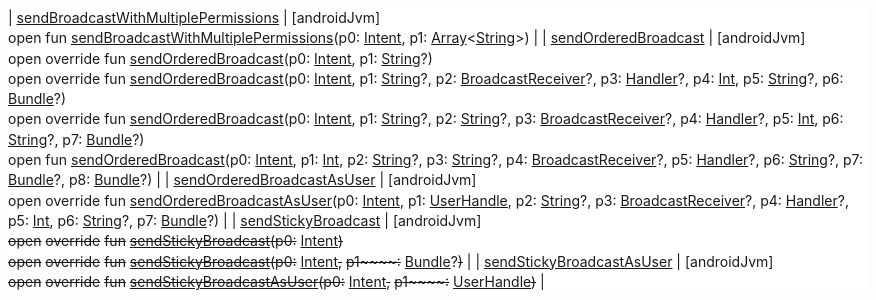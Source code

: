 | [sendBroadcastWithMultiplePermissions](../../br.com.egsys.pokedexegsys.ui.splash/-splash-activity/index.md#298882104%2FFunctions%2F-912451524) | [androidJvm]<br>open fun [sendBroadcastWithMultiplePermissions](../../br.com.egsys.pokedexegsys.ui.splash/-splash-activity/index.md#298882104%2FFunctions%2F-912451524)(p0: [Intent](https://developer.android.com/reference/kotlin/android/content/Intent.html), p1: [Array](https://kotlinlang.org/api/latest/jvm/stdlib/kotlin/-array/index.html)&lt;[String](https://kotlinlang.org/api/latest/jvm/stdlib/kotlin/-string/index.html)&gt;) |
| [sendOrderedBroadcast](../../br.com.egsys.pokedexegsys.ui.splash/-splash-activity/index.md#-2119529981%2FFunctions%2F-912451524) | [androidJvm]<br>open override fun [sendOrderedBroadcast](../../br.com.egsys.pokedexegsys.ui.splash/-splash-activity/index.md#-2119529981%2FFunctions%2F-912451524)(p0: [Intent](https://developer.android.com/reference/kotlin/android/content/Intent.html), p1: [String](https://kotlinlang.org/api/latest/jvm/stdlib/kotlin/-string/index.html)?)<br>open override fun [sendOrderedBroadcast](../../br.com.egsys.pokedexegsys.ui.splash/-splash-activity/index.md#2070291024%2FFunctions%2F-912451524)(p0: [Intent](https://developer.android.com/reference/kotlin/android/content/Intent.html), p1: [String](https://kotlinlang.org/api/latest/jvm/stdlib/kotlin/-string/index.html)?, p2: [BroadcastReceiver](https://developer.android.com/reference/kotlin/android/content/BroadcastReceiver.html)?, p3: [Handler](https://developer.android.com/reference/kotlin/android/os/Handler.html)?, p4: [Int](https://kotlinlang.org/api/latest/jvm/stdlib/kotlin/-int/index.html), p5: [String](https://kotlinlang.org/api/latest/jvm/stdlib/kotlin/-string/index.html)?, p6: [Bundle](https://developer.android.com/reference/kotlin/android/os/Bundle.html)?)<br>open override fun [sendOrderedBroadcast](../../br.com.egsys.pokedexegsys.ui.splash/-splash-activity/index.md#-1131561336%2FFunctions%2F-912451524)(p0: [Intent](https://developer.android.com/reference/kotlin/android/content/Intent.html), p1: [String](https://kotlinlang.org/api/latest/jvm/stdlib/kotlin/-string/index.html)?, p2: [String](https://kotlinlang.org/api/latest/jvm/stdlib/kotlin/-string/index.html)?, p3: [BroadcastReceiver](https://developer.android.com/reference/kotlin/android/content/BroadcastReceiver.html)?, p4: [Handler](https://developer.android.com/reference/kotlin/android/os/Handler.html)?, p5: [Int](https://kotlinlang.org/api/latest/jvm/stdlib/kotlin/-int/index.html), p6: [String](https://kotlinlang.org/api/latest/jvm/stdlib/kotlin/-string/index.html)?, p7: [Bundle](https://developer.android.com/reference/kotlin/android/os/Bundle.html)?)<br>open fun [sendOrderedBroadcast](../../br.com.egsys.pokedexegsys.ui.splash/-splash-activity/index.md#1922483713%2FFunctions%2F-912451524)(p0: [Intent](https://developer.android.com/reference/kotlin/android/content/Intent.html), p1: [Int](https://kotlinlang.org/api/latest/jvm/stdlib/kotlin/-int/index.html), p2: [String](https://kotlinlang.org/api/latest/jvm/stdlib/kotlin/-string/index.html)?, p3: [String](https://kotlinlang.org/api/latest/jvm/stdlib/kotlin/-string/index.html)?, p4: [BroadcastReceiver](https://developer.android.com/reference/kotlin/android/content/BroadcastReceiver.html)?, p5: [Handler](https://developer.android.com/reference/kotlin/android/os/Handler.html)?, p6: [String](https://kotlinlang.org/api/latest/jvm/stdlib/kotlin/-string/index.html)?, p7: [Bundle](https://developer.android.com/reference/kotlin/android/os/Bundle.html)?, p8: [Bundle](https://developer.android.com/reference/kotlin/android/os/Bundle.html)?) |
| [sendOrderedBroadcastAsUser](../../br.com.egsys.pokedexegsys.ui.splash/-splash-activity/index.md#1495784840%2FFunctions%2F-912451524) | [androidJvm]<br>open override fun [sendOrderedBroadcastAsUser](../../br.com.egsys.pokedexegsys.ui.splash/-splash-activity/index.md#1495784840%2FFunctions%2F-912451524)(p0: [Intent](https://developer.android.com/reference/kotlin/android/content/Intent.html), p1: [UserHandle](https://developer.android.com/reference/kotlin/android/os/UserHandle.html), p2: [String](https://kotlinlang.org/api/latest/jvm/stdlib/kotlin/-string/index.html)?, p3: [BroadcastReceiver](https://developer.android.com/reference/kotlin/android/content/BroadcastReceiver.html)?, p4: [Handler](https://developer.android.com/reference/kotlin/android/os/Handler.html)?, p5: [Int](https://kotlinlang.org/api/latest/jvm/stdlib/kotlin/-int/index.html), p6: [String](https://kotlinlang.org/api/latest/jvm/stdlib/kotlin/-string/index.html)?, p7: [Bundle](https://developer.android.com/reference/kotlin/android/os/Bundle.html)?) |
| [sendStickyBroadcast](../../br.com.egsys.pokedexegsys.ui.splash/-splash-activity/index.md#112235123%2FFunctions%2F-912451524) | [androidJvm]<br>~~open~~ ~~override~~ ~~fun~~ [~~sendStickyBroadcast~~](../../br.com.egsys.pokedexegsys.ui.splash/-splash-activity/index.md#112235123%2FFunctions%2F-912451524)~~(~~~~p0~~~~:~~ [Intent](https://developer.android.com/reference/kotlin/android/content/Intent.html)~~)~~<br>~~open~~ ~~override~~ ~~fun~~ [~~sendStickyBroadcast~~](../../br.com.egsys.pokedexegsys.ui.splash/-splash-activity/index.md#-118572358%2FFunctions%2F-912451524)~~(~~~~p0~~~~:~~ [Intent](https://developer.android.com/reference/kotlin/android/content/Intent.html)~~,~~ ~~p1~~~~:~~ [Bundle](https://developer.android.com/reference/kotlin/android/os/Bundle.html)?~~)~~ |
| [sendStickyBroadcastAsUser](../../br.com.egsys.pokedexegsys.ui.splash/-splash-activity/index.md#-669462981%2FFunctions%2F-912451524) | [androidJvm]<br>~~open~~ ~~override~~ ~~fun~~ [~~sendStickyBroadcastAsUser~~](../../br.com.egsys.pokedexegsys.ui.splash/-splash-activity/index.md#-669462981%2FFunctions%2F-912451524)~~(~~~~p0~~~~:~~ [Intent](https://developer.android.com/reference/kotlin/android/content/Intent.html)~~,~~ ~~p1~~~~:~~ [UserHandle](https://developer.android.com/reference/kotlin/android/os/UserHandle.html)~~)~~ |